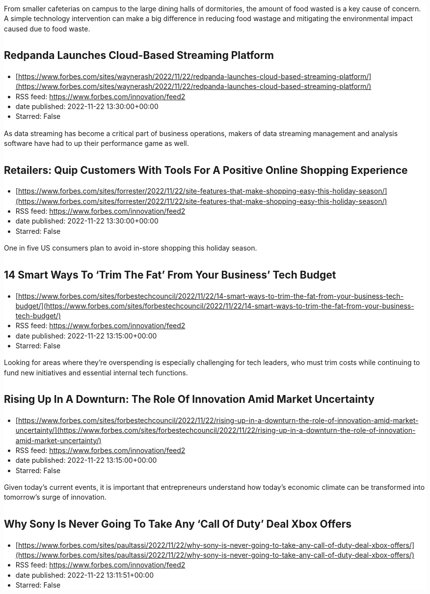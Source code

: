 From smaller cafeterias on campus to the large dining halls of dormitories, the amount of food wasted is a key cause of concern. A simple technology intervention can make a big difference in reducing food wastage and mitigating the environmental impact caused due to food waste.

## Redpanda Launches Cloud-Based Streaming Platform
 - [https://www.forbes.com/sites/waynerash/2022/11/22/redpanda-launches-cloud-based-streaming-platform/](https://www.forbes.com/sites/waynerash/2022/11/22/redpanda-launches-cloud-based-streaming-platform/)
 - RSS feed: https://www.forbes.com/innovation/feed2
 - date published: 2022-11-22 13:30:00+00:00
 - Starred: False

As data streaming has become a critical part of business operations, makers of data streaming management and analysis software have had to up their performance game as well.

## Retailers: Quip Customers With Tools For A Positive Online Shopping Experience
 - [https://www.forbes.com/sites/forrester/2022/11/22/site-features-that-make-shopping-easy-this-holiday-season/](https://www.forbes.com/sites/forrester/2022/11/22/site-features-that-make-shopping-easy-this-holiday-season/)
 - RSS feed: https://www.forbes.com/innovation/feed2
 - date published: 2022-11-22 13:30:00+00:00
 - Starred: False

One in five US consumers plan to avoid in-store shopping this holiday season.

## 14 Smart Ways To ‘Trim The Fat’ From Your Business’ Tech Budget
 - [https://www.forbes.com/sites/forbestechcouncil/2022/11/22/14-smart-ways-to-trim-the-fat-from-your-business-tech-budget/](https://www.forbes.com/sites/forbestechcouncil/2022/11/22/14-smart-ways-to-trim-the-fat-from-your-business-tech-budget/)
 - RSS feed: https://www.forbes.com/innovation/feed2
 - date published: 2022-11-22 13:15:00+00:00
 - Starred: False

Looking for areas where they’re overspending is especially challenging for tech leaders, who must trim costs while continuing to fund new initiatives and essential internal tech functions.

## Rising Up In A Downturn: The Role Of Innovation Amid Market Uncertainty
 - [https://www.forbes.com/sites/forbestechcouncil/2022/11/22/rising-up-in-a-downturn-the-role-of-innovation-amid-market-uncertainty/](https://www.forbes.com/sites/forbestechcouncil/2022/11/22/rising-up-in-a-downturn-the-role-of-innovation-amid-market-uncertainty/)
 - RSS feed: https://www.forbes.com/innovation/feed2
 - date published: 2022-11-22 13:15:00+00:00
 - Starred: False

Given today’s current events, it is important that entrepreneurs understand how today’s economic climate can be transformed into tomorrow’s surge of innovation.

## Why Sony Is Never Going To Take Any ‘Call Of Duty’ Deal Xbox Offers
 - [https://www.forbes.com/sites/paultassi/2022/11/22/why-sony-is-never-going-to-take-any-call-of-duty-deal-xbox-offers/](https://www.forbes.com/sites/paultassi/2022/11/22/why-sony-is-never-going-to-take-any-call-of-duty-deal-xbox-offers/)
 - RSS feed: https://www.forbes.com/innovation/feed2
 - date published: 2022-11-22 13:11:51+00:00
 - Starred: False

